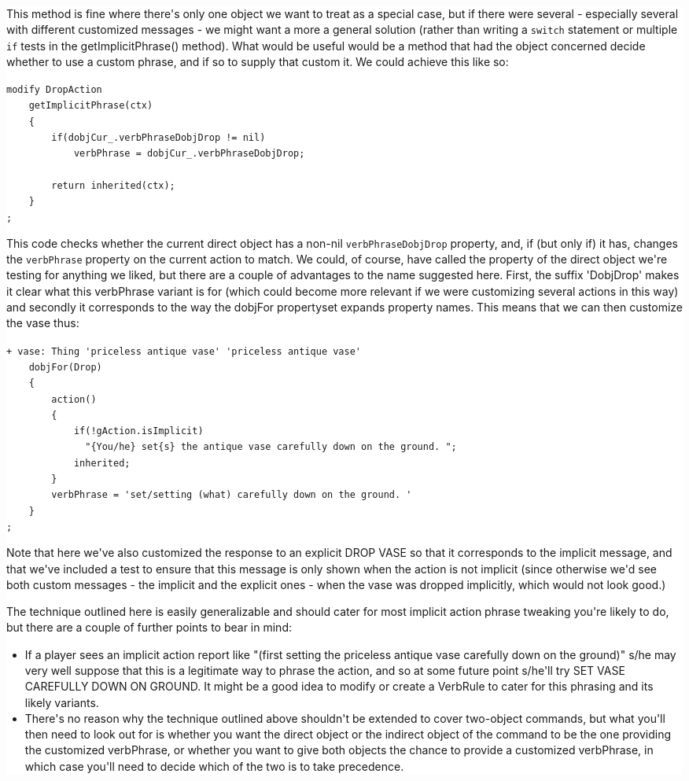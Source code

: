 This method is fine where there\'s only one object we want to treat as a
special case, but if there were several - especially several with
different customized messages - we might want a more a general solution
(rather than writing a `switch` statement or multiple `if` tests in the
getImplicitPhrase() method). What would be useful would be a method that
had the object concerned decide whether to use a custom phrase, and if
so to supply that custom it. We could achieve this like so:

    modify DropAction    
        getImplicitPhrase(ctx)
        {
            if(dobjCur_.verbPhraseDobjDrop != nil)
                verbPhrase = dobjCur_.verbPhraseDobjDrop;
            
            return inherited(ctx);
        }    
    ;

This code checks whether the current direct object has a non-nil
`verbPhraseDobjDrop` property, and, if (but only if) it has, changes the
`verbPhrase` property on the current action to match. We could, of
course, have called the property of the direct object we\'re testing for
anything we liked, but there are a couple of advantages to the name
suggested here. First, the suffix \'DobjDrop\' makes it clear what this
verbPhrase variant is for (which could become more relevant if we were
customizing several actions in this way) and secondly it corresponds to
the way the dobjFor propertyset expands property names. This means that
we can then customize the vase thus:

    + vase: Thing 'priceless antique vase' 'priceless antique vase'
        dobjFor(Drop)
        {
            action()
            {
                if(!gAction.isImplicit)
                  "{You/he} set{s} the antique vase carefully down on the ground. ";
                inherited;
            }
            verbPhrase = 'set/setting (what) carefully down on the ground. '
        }
    ;

Note that here we\'ve also customized the response to an explicit DROP
VASE so that it corresponds to the implicit message, and that we\'ve
included a test to ensure that this message is only shown when the
action is not implicit (since otherwise we\'d see both custom messages -
the implicit and the explicit ones - when the vase was dropped
implicitly, which would not look good.)

The technique outlined here is easily generalizable and should cater for
most implicit action phrase tweaking you\'re likely to do, but there are
a couple of further points to bear in mind:

-   If a player sees an implicit action report like \"(first setting the
    priceless antique vase carefully down on the ground)\" s/he may very
    well suppose that this is a legitimate way to phrase the action, and
    so at some future point s/he\'ll try SET VASE CAREFULLY DOWN ON
    GROUND. It might be a good idea to modify or create a VerbRule to
    cater for this phrasing and its likely variants.
-   There\'s no reason why the technique outlined above shouldn\'t be
    extended to cover two-object commands, but what you\'ll then need to
    look out for is whether you want the direct object or the indirect
    object of the command to be the one providing the customized
    verbPhrase, or whether you want to give both objects the chance to
    provide a customized verbPhrase, in which case you\'ll need to
    decide which of the two is to take precedence.

